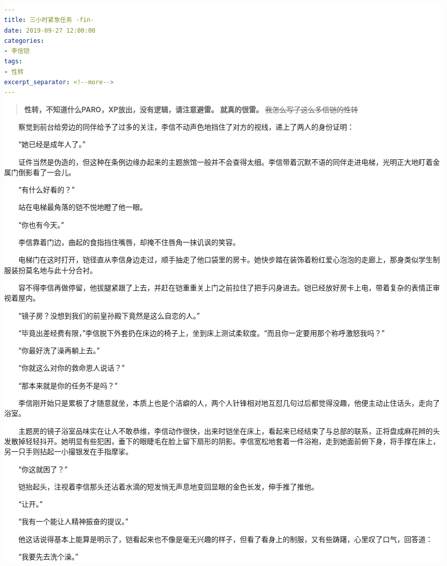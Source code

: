 ```yaml
---
title: 三小时紧急任务 -fin-
date: 2019-09-27 12:00:00
categories:
- 李信铠
tags:
- 性转
excerpt_separator: <!--more-->
---
```


>**性转，不知道什么PARO，XP放出，没有逻辑，请注意避雷。**
>**就真的很雷。**
>~~我怎么写了这么多信铠的性转~~



　　察觉到前台给旁边的同伴给予了过多的关注，李信不动声色地挡住了对方的视线，递上了两人的身份证明：

　　“她已经是成年人了。”

　　证件当然是伪造的，但这种在条例边缘办起来的主题旅馆一般并不会查得太细。李信带着沉默不语的同伴走进电梯，光明正大地盯着金属门倒影看了一会儿。

　　“有什么好看的？”

　　站在电梯最角落的铠不悦地瞪了他一眼。

　　“你也有今天。”

　　李信靠着门边，曲起的食指挡住嘴唇，却掩不住唇角一抹讥讽的笑容。

　　电梯门在这时打开，铠径直从李信身边走过，顺手抽走了他口袋里的房卡。她快步踏在装饰着粉红爱心泡泡的走廊上，那身类似学生制服装扮莫名地与此十分合衬。

　　容不得李信再做停留，他拔腿紧跟了上去，并赶在铠重重关上门之前拉住了把手闪身进去。铠已经放好房卡上电，带着复杂的表情正审视着屋内。

　　“镜子房？没想到我们的前皇孙殿下竟然是这么自恋的人。”

　　“毕竟出差经费有限，”李信脱下外套扔在床边的椅子上，坐到床上测试柔软度。“而且你一定要用那个称呼激怒我吗？”

　　“你最好洗了澡再躺上去。”

　　“你就这么对你的救命恩人说话？”

　　“那本来就是你的任务不是吗？”

　　李信刚开始只是累极了才随意就坐，本质上也是个洁癖的人，两个人针锋相对地互怼几句过后都觉得没趣，他便主动止住话头，走向了浴室。

　　主题房的镜子浴室品味实在让人不敢恭维，李信动作很快，出来时铠坐在床上，看起来已经结束了与总部的联系，正将盘成麻花辫的头发散掉轻轻抖开。她明显有些犯困，垂下的眼睫毛在脸上留下扇形的阴影。李信宽松地套着一件浴袍，走到她面前俯下身，将手撑在床上，另一只手则拈起一小撮银发在手指摩挲。

　　“你这就困了？”

　　铠抬起头，注视着李信那头还沾着水滴的短发悄无声息地变回显眼的金色长发，伸手推了推他。

　　“让开。”

　　“我有一个能让人精神振奋的提议。”

　　他这话说得基本上能算是明示了，铠看起来也不像是毫无兴趣的样子，但看了看身上的制服，又有些踌躇，心里叹了口气，回答道：

　　“我要先去洗个澡。”
